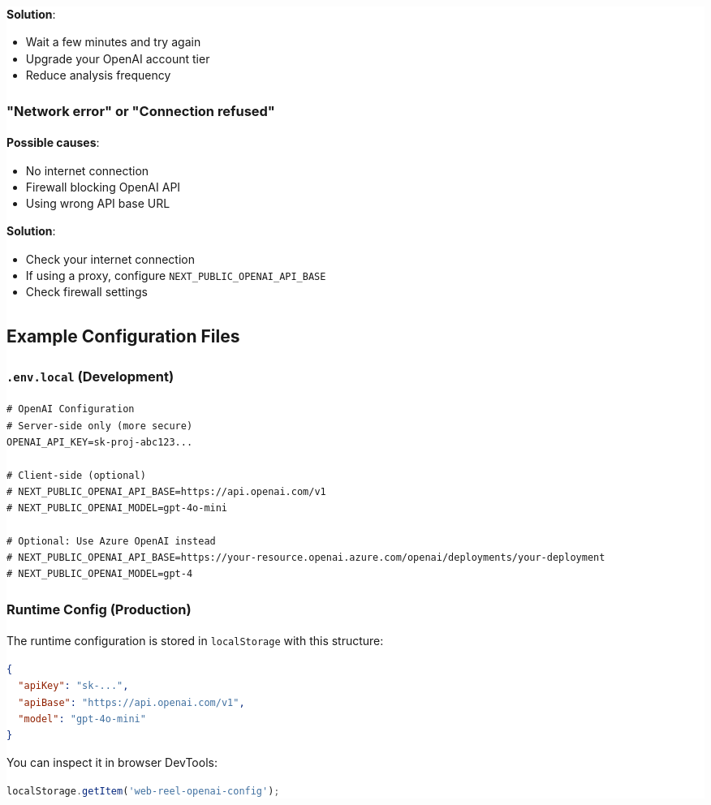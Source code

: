 **Solution**:

- Wait a few minutes and try again
- Upgrade your OpenAI account tier
- Reduce analysis frequency

### "Network error" or "Connection refused"

**Possible causes**:

- No internet connection
- Firewall blocking OpenAI API
- Using wrong API base URL

**Solution**:

- Check your internet connection
- If using a proxy, configure `NEXT_PUBLIC_OPENAI_API_BASE`
- Check firewall settings

## Example Configuration Files

### `.env.local` (Development)

```env
# OpenAI Configuration
# Server-side only (more secure)
OPENAI_API_KEY=sk-proj-abc123...

# Client-side (optional)
# NEXT_PUBLIC_OPENAI_API_BASE=https://api.openai.com/v1
# NEXT_PUBLIC_OPENAI_MODEL=gpt-4o-mini

# Optional: Use Azure OpenAI instead
# NEXT_PUBLIC_OPENAI_API_BASE=https://your-resource.openai.azure.com/openai/deployments/your-deployment
# NEXT_PUBLIC_OPENAI_MODEL=gpt-4
```

### Runtime Config (Production)

The runtime configuration is stored in `localStorage` with this structure:

```json
{
  "apiKey": "sk-...",
  "apiBase": "https://api.openai.com/v1",
  "model": "gpt-4o-mini"
}
```

You can inspect it in browser DevTools:

```javascript
localStorage.getItem('web-reel-openai-config');
```
